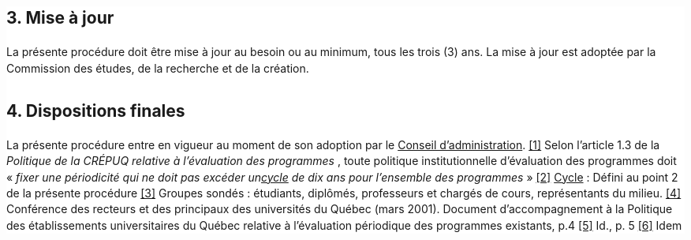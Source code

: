 
## **3. Mise à jour**
La présente procédure doit être mise à jour au besoin ou au minimum, tous les trois (3) ans. La mise à jour est adoptée par la Commission des études, de la recherche et de la création.
## **4. Dispositions finales**
La présente procédure entre en vigueur au moment de son adoption par le [Conseil d’administration](https://www.uqac.ca/mgestion/chapitre-3/reglement-sur-les-programmes-detudes/procedure-relative-a-levaluation-institutionnelle-de-programme/<https:/www.uqac.ca/mgestion/lexique/conseil-dadministration/>).
[[1]](https://www.uqac.ca/mgestion/chapitre-3/reglement-sur-les-programmes-detudes/procedure-relative-a-levaluation-institutionnelle-de-programme/<#_ftnref2>) Selon l’article 1.3 de la _Politique de la CRÉPUQ relative à l’évaluation des programmes_ , toute politique institutionnelle d’évaluation des programmes doit « _fixer une périodicité qui ne doit pas excéder un[cycle](https://www.uqac.ca/mgestion/chapitre-3/reglement-sur-les-programmes-detudes/procedure-relative-a-levaluation-institutionnelle-de-programme/<https:/www.uqac.ca/mgestion/lexique/cycle/>) de dix ans pour l’ensemble des programmes_ »
[[2]](https://www.uqac.ca/mgestion/chapitre-3/reglement-sur-les-programmes-detudes/procedure-relative-a-levaluation-institutionnelle-de-programme/<#_ftnref3>) [Cycle](https://www.uqac.ca/mgestion/chapitre-3/reglement-sur-les-programmes-detudes/procedure-relative-a-levaluation-institutionnelle-de-programme/<https:/www.uqac.ca/mgestion/lexique/cycle/>) : Défini au point 2 de la présente procédure
[[3]](https://www.uqac.ca/mgestion/chapitre-3/reglement-sur-les-programmes-detudes/procedure-relative-a-levaluation-institutionnelle-de-programme/<#_ftnref4>) Groupes sondés : étudiants, diplômés, professeurs et chargés de cours, représentants du milieu.
[[4]](https://www.uqac.ca/mgestion/chapitre-3/reglement-sur-les-programmes-detudes/procedure-relative-a-levaluation-institutionnelle-de-programme/<#_ftnref5>) Conférence des recteurs et des principaux des universités du Québec (mars 2001). Document d’accompagnement à la Politique des établissements universitaires du Québec relative à l’évaluation périodique des programmes existants, p.4
[[5]](https://www.uqac.ca/mgestion/chapitre-3/reglement-sur-les-programmes-detudes/procedure-relative-a-levaluation-institutionnelle-de-programme/<#_ftnref6>) Id., p. 5
[[6]](https://www.uqac.ca/mgestion/chapitre-3/reglement-sur-les-programmes-detudes/procedure-relative-a-levaluation-institutionnelle-de-programme/<#_ftnref7>) Idem

